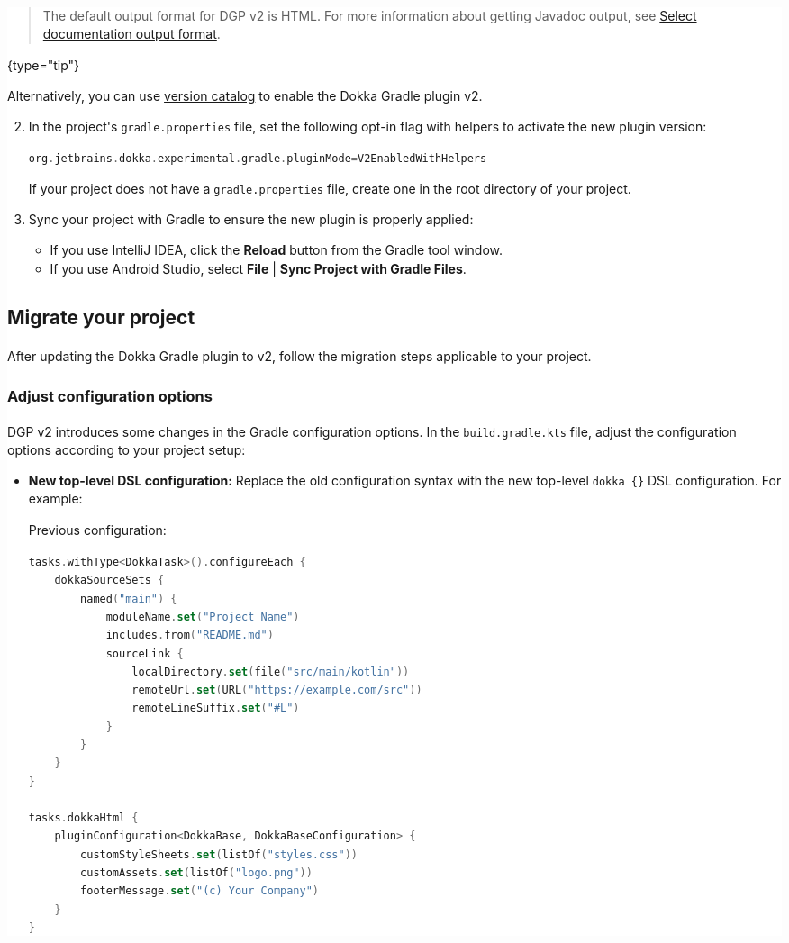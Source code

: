    > The default output format for DGP v2 is HTML. For more information about getting Javadoc output, see 
   > [Select documentation output format](#select-documentation-output-format).
   >
   {type="tip"}

   Alternatively, you can use [version catalog](https://docs.gradle.org/current/userguide/platforms.html#sub:version-catalog) to enable the Dokka Gradle plugin v2.

2. In the project's `gradle.properties` file, set the following opt-in flag with helpers to activate the new plugin version:

   ```kotlin
   org.jetbrains.dokka.experimental.gradle.pluginMode=V2EnabledWithHelpers
   ```

   If your project does not have a `gradle.properties` file, create one in the root directory of your project.

3. Sync your project with Gradle to ensure the new plugin is properly applied:

   * If you use IntelliJ IDEA, click the **Reload** button from the Gradle tool window.
   * If you use Android Studio, select **File** | **Sync Project with Gradle Files**.

## Migrate your project

After updating the Dokka Gradle plugin to v2, follow the migration steps applicable to your project.

### Adjust configuration options

DGP v2 introduces some changes in the Gradle configuration options. In the `build.gradle.kts` file, adjust the configuration 
options according to your project setup: 

* **New top-level DSL configuration:** Replace the old configuration syntax with the 
  new top-level `dokka {}` DSL configuration. For example:

  Previous configuration:

  ```kotlin
  tasks.withType<DokkaTask>().configureEach {
      dokkaSourceSets {
          named("main") {
              moduleName.set("Project Name")
              includes.from("README.md")
              sourceLink {
                  localDirectory.set(file("src/main/kotlin"))
                  remoteUrl.set(URL("https://example.com/src"))
                  remoteLineSuffix.set("#L")
              }
          }
      }
  }

  tasks.dokkaHtml {
      pluginConfiguration<DokkaBase, DokkaBaseConfiguration> {
          customStyleSheets.set(listOf("styles.css"))
          customAssets.set(listOf("logo.png"))
          footerMessage.set("(c) Your Company")
      }
  }
  ```
 
